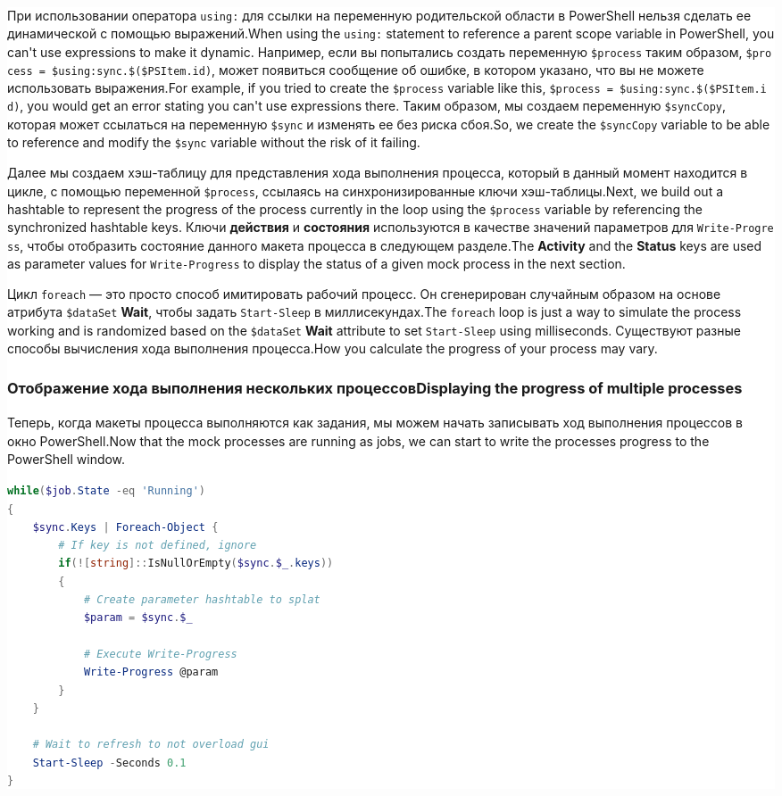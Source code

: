 <span data-ttu-id="ad4b2-128">При использовании оператора `using:` для ссылки на переменную родительской области в PowerShell нельзя сделать ее динамической с помощью выражений.</span><span class="sxs-lookup"><span data-stu-id="ad4b2-128">When using the `using:` statement to reference a parent scope variable in PowerShell, you can't use expressions to make it dynamic.</span></span> <span data-ttu-id="ad4b2-129">Например, если вы попытались создать переменную `$process` таким образом, `$process = $using:sync.$($PSItem.id)`, может появиться сообщение об ошибке, в котором указано, что вы не можете использовать выражения.</span><span class="sxs-lookup"><span data-stu-id="ad4b2-129">For example, if you tried to create the `$process` variable like this, `$process = $using:sync.$($PSItem.id)`, you would get an error stating you can't use expressions there.</span></span> <span data-ttu-id="ad4b2-130">Таким образом, мы создаем переменную `$syncCopy`, которая может ссылаться на переменную `$sync` и изменять ее без риска сбоя.</span><span class="sxs-lookup"><span data-stu-id="ad4b2-130">So, we create the `$syncCopy` variable to be able to reference and modify the `$sync` variable without the risk of it failing.</span></span>

<span data-ttu-id="ad4b2-131">Далее мы создаем хэш-таблицу для представления хода выполнения процесса, который в данный момент находится в цикле, с помощью переменной `$process`, ссылаясь на синхронизированные ключи хэш-таблицы.</span><span class="sxs-lookup"><span data-stu-id="ad4b2-131">Next, we build out a hashtable to represent the progress of the process currently in the loop using the `$process` variable by referencing the synchronized hashtable keys.</span></span> <span data-ttu-id="ad4b2-132">Ключи **действия** и **состояния** используются в качестве значений параметров для `Write-Progress`, чтобы отобразить состояние данного макета процесса в следующем разделе.</span><span class="sxs-lookup"><span data-stu-id="ad4b2-132">The **Activity** and the **Status** keys are used as parameter values for `Write-Progress` to display the status of a given mock process in the next section.</span></span>

<span data-ttu-id="ad4b2-133">Цикл `foreach` — это просто способ имитировать рабочий процесс. Он сгенерирован случайным образом на основе атрибута `$dataSet` **Wait**, чтобы задать `Start-Sleep` в миллисекундах.</span><span class="sxs-lookup"><span data-stu-id="ad4b2-133">The `foreach` loop is just a way to simulate the process working and is randomized based on the `$dataSet` **Wait** attribute to set `Start-Sleep` using milliseconds.</span></span> <span data-ttu-id="ad4b2-134">Существуют разные способы вычисления хода выполнения процесса.</span><span class="sxs-lookup"><span data-stu-id="ad4b2-134">How you calculate the progress of your process may vary.</span></span>

### <a name="displaying-the-progress-of-multiple-processes"></a><span data-ttu-id="ad4b2-135">Отображение хода выполнения нескольких процессов</span><span class="sxs-lookup"><span data-stu-id="ad4b2-135">Displaying the progress of multiple processes</span></span>

<span data-ttu-id="ad4b2-136">Теперь, когда макеты процесса выполняются как задания, мы можем начать записывать ход выполнения процессов в окно PowerShell.</span><span class="sxs-lookup"><span data-stu-id="ad4b2-136">Now that the mock processes are running as jobs, we can start to write the processes progress to the PowerShell window.</span></span>

```powershell
while($job.State -eq 'Running')
{
    $sync.Keys | Foreach-Object {
        # If key is not defined, ignore
        if(![string]::IsNullOrEmpty($sync.$_.keys))
        {
            # Create parameter hashtable to splat
            $param = $sync.$_

            # Execute Write-Progress
            Write-Progress @param
        }
    }

    # Wait to refresh to not overload gui
    Start-Sleep -Seconds 0.1
}
```

